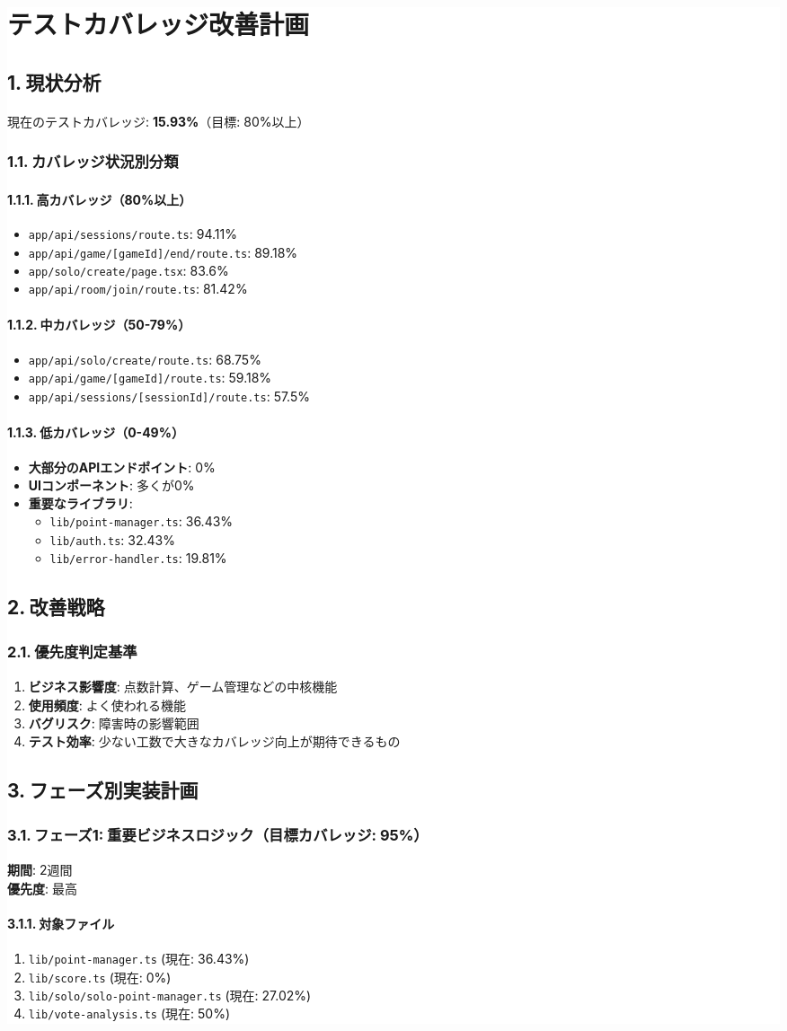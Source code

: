 # テストカバレッジ改善計画

## 1. 現状分析

現在のテストカバレッジ: **15.93%**（目標: 80%以上）

### 1.1. カバレッジ状況別分類

#### 1.1.1. 高カバレッジ（80%以上）

- `app/api/sessions/route.ts`: 94.11%
- `app/api/game/[gameId]/end/route.ts`: 89.18%
- `app/solo/create/page.tsx`: 83.6%
- `app/api/room/join/route.ts`: 81.42%

#### 1.1.2. 中カバレッジ（50-79%）

- `app/api/solo/create/route.ts`: 68.75%
- `app/api/game/[gameId]/route.ts`: 59.18%
- `app/api/sessions/[sessionId]/route.ts`: 57.5%

#### 1.1.3. 低カバレッジ（0-49%）

- **大部分のAPIエンドポイント**: 0%
- **UIコンポーネント**: 多くが0%
- **重要なライブラリ**:
  - `lib/point-manager.ts`: 36.43%
  - `lib/auth.ts`: 32.43%
  - `lib/error-handler.ts`: 19.81%

## 2. 改善戦略

### 2.1. 優先度判定基準

1. **ビジネス影響度**: 点数計算、ゲーム管理などの中核機能
2. **使用頻度**: よく使われる機能
3. **バグリスク**: 障害時の影響範囲
4. **テスト効率**: 少ない工数で大きなカバレッジ向上が期待できるもの

## 3. フェーズ別実装計画

### 3.1. フェーズ1: 重要ビジネスロジック（目標カバレッジ: 95%）

**期間**: 2週間  
**優先度**: 最高

#### 3.1.1. 対象ファイル

1. `lib/point-manager.ts` (現在: 36.43%)
2. `lib/score.ts` (現在: 0%)
3. `lib/solo/solo-point-manager.ts` (現在: 27.02%)
4. `lib/vote-analysis.ts` (現在: 50%)
